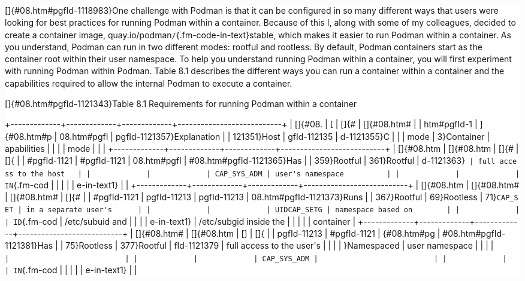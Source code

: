 []{#08.htm#pgfId-1118983}One challenge with Podman is that it can be
configured in so many different ways that users were looking for best
practices for running Podman within a container. Because of this I,
along with some of my colleagues, decided to create a container image,
quay.io/podman`/`{.fm-code-in-text}stable, which makes it easier to run
Podman within a container. As you understand, Podman can run in two
different modes: rootful and rootless. By default, Podman containers
start as the container root within their user namespace. To help you
understand running Podman within a container, you will first experiment
with running Podman within Podman. Table 8.1 describes the different
ways you can run a container within a container and the capabilities
required to allow the internal Podman to execute a container.

[]{#08.htm#pgfId-1121343}Table 8.1 Requirements for running Podman
within a container

+-------------+-------------+-------------+---------------------------+
| []{#08.     | [           | []{#        | []{#08.htm#               |
| htm#pgfId-1 | ]{#08.htm#p | 08.htm#pgfI | pgfId-1121357}Explanation |
| 121351}Host | gfId-112135 | d-1121355}C |                           |
| mode        | 3}Container | apabilities |                           |
|             | mode        |             |                           |
+-------------+-------------+-------------+---------------------------+
| []{#08.htm  | []{#08.htm  | []{#        | []{                       |
| #pgfId-1121 | #pgfId-1121 | 08.htm#pgfI | #08.htm#pgfId-1121365}Has |
| 359}Rootful | 361}Rootful | d-1121363}` | full access to the host   |
|             |             | CAP_SYS_ADM | user's namespace          |
|             |             | IN`{.fm-cod |                           |
|             |             | e-in-text1} |                           |
+-------------+-------------+-------------+---------------------------+
| []{#08.htm  | []{#08.htm# | []{#08.htm# | []{#                      |
| #pgfId-1121 | pgfId-11213 | pgfId-11213 | 08.htm#pgfId-1121373}Runs |
| 367}Rootful | 69}Rootless | 71}`CAP_SET | in a separate user's      |
|             |             | UIDCAP_SETG | namespace based on        |
|             |             | ID`{.fm-cod | /etc/subuid and           |
|             |             | e-in-text1} | /etc/subgid inside the    |
|             |             |             | container                 |
+-------------+-------------+-------------+---------------------------+
| []{#08.htm# | []{#08.htm  | []          | []{                       |
| pgfId-11213 | #pgfId-1121 | {#08.htm#pg | #08.htm#pgfId-1121381}Has |
| 75}Rootless | 377}Rootful | fId-1121379 | full access to the user's |
|             |             | }Namespaced | user namespace            |
|             |             | `           |                           |
|             |             | CAP_SYS_ADM |                           |
|             |             | IN`{.fm-cod |                           |
|             |             | e-in-text1} |                           |